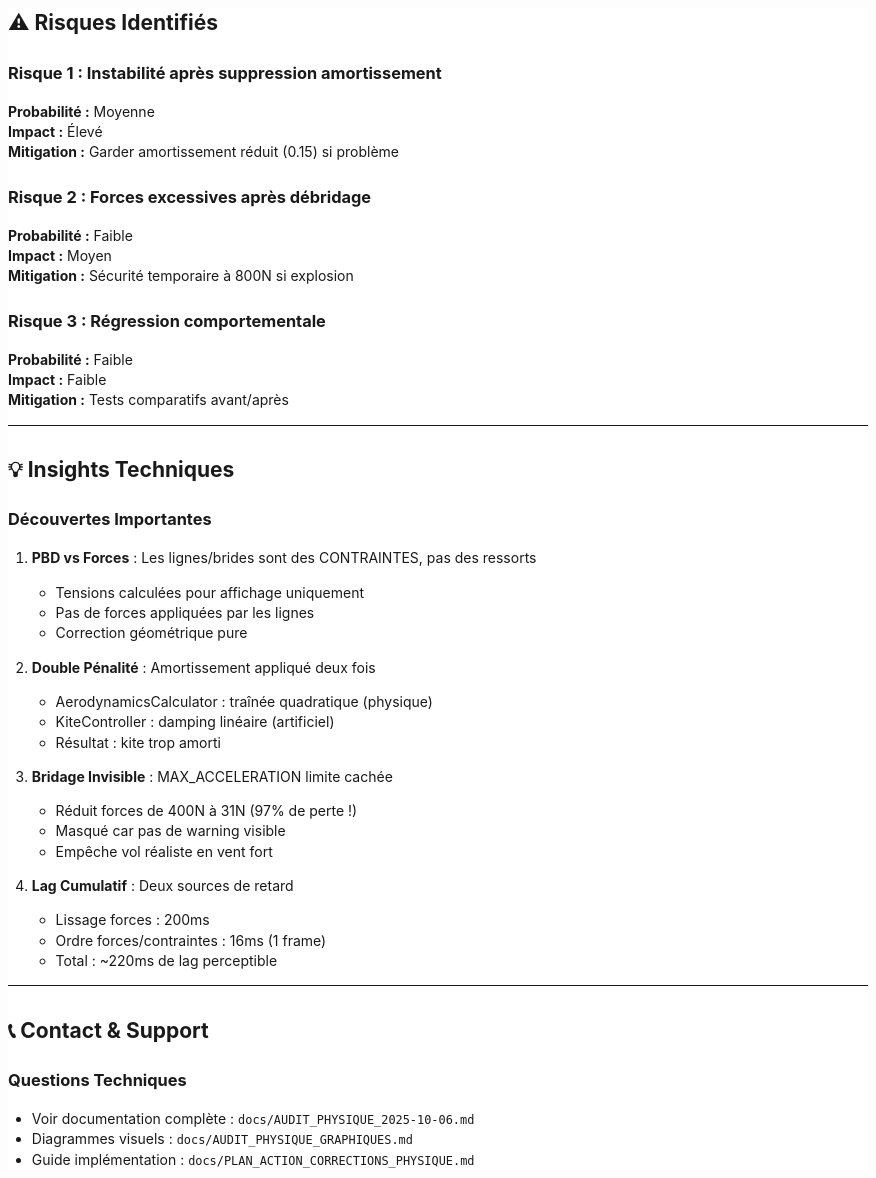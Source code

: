
## ⚠️ Risques Identifiés

### Risque 1 : Instabilité après suppression amortissement
**Probabilité :** Moyenne  
**Impact :** Élevé  
**Mitigation :** Garder amortissement réduit (0.15) si problème  

### Risque 2 : Forces excessives après débridage
**Probabilité :** Faible  
**Impact :** Moyen  
**Mitigation :** Sécurité temporaire à 800N si explosion  

### Risque 3 : Régression comportementale
**Probabilité :** Faible  
**Impact :** Faible  
**Mitigation :** Tests comparatifs avant/après  

---

## 💡 Insights Techniques

### Découvertes Importantes

1. **PBD vs Forces** : Les lignes/brides sont des CONTRAINTES, pas des ressorts
   - Tensions calculées pour affichage uniquement
   - Pas de forces appliquées par les lignes
   - Correction géométrique pure

2. **Double Pénalité** : Amortissement appliqué deux fois
   - AerodynamicsCalculator : traînée quadratique (physique)
   - KiteController : damping linéaire (artificiel)
   - Résultat : kite trop amorti

3. **Bridage Invisible** : MAX_ACCELERATION limite cachée
   - Réduit forces de 400N à 31N (97% de perte !)
   - Masqué car pas de warning visible
   - Empêche vol réaliste en vent fort

4. **Lag Cumulatif** : Deux sources de retard
   - Lissage forces : 200ms
   - Ordre forces/contraintes : 16ms (1 frame)
   - Total : ~220ms de lag perceptible

---

## 📞 Contact & Support

### Questions Techniques
- Voir documentation complète : `docs/AUDIT_PHYSIQUE_2025-10-06.md`
- Diagrammes visuels : `docs/AUDIT_PHYSIQUE_GRAPHIQUES.md`
- Guide implémentation : `docs/PLAN_ACTION_CORRECTIONS_PHYSIQUE.md`
